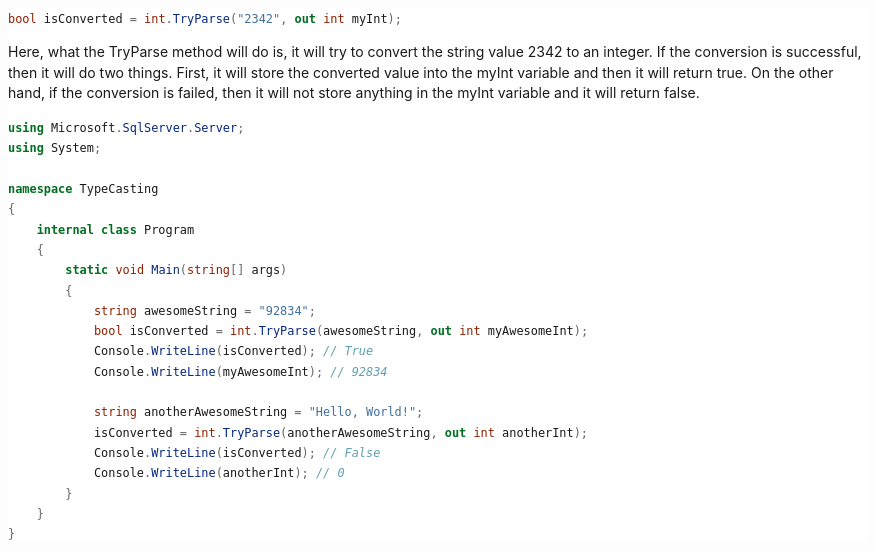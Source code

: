 ```C#
bool isConverted = int.TryParse("2342", out int myInt);
```
Here, what the TryParse method will do is, it will try to convert the string value 2342 to an integer. If 
the conversion is successful, then it will do two things. First, it will store the converted value into the
myInt variable and then it will return true. On the other hand, if the conversion is failed, then it will not 
store anything in the myInt variable and it will return false.

```C#
using Microsoft.SqlServer.Server;
using System;

namespace TypeCasting
{
    internal class Program
    {
        static void Main(string[] args)
        {
            string awesomeString = "92834";
            bool isConverted = int.TryParse(awesomeString, out int myAwesomeInt);
            Console.WriteLine(isConverted); // True
            Console.WriteLine(myAwesomeInt); // 92834

            string anotherAwesomeString = "Hello, World!";
            isConverted = int.TryParse(anotherAwesomeString, out int anotherInt);
            Console.WriteLine(isConverted); // False
            Console.WriteLine(anotherInt); // 0
        }
    }
}
```